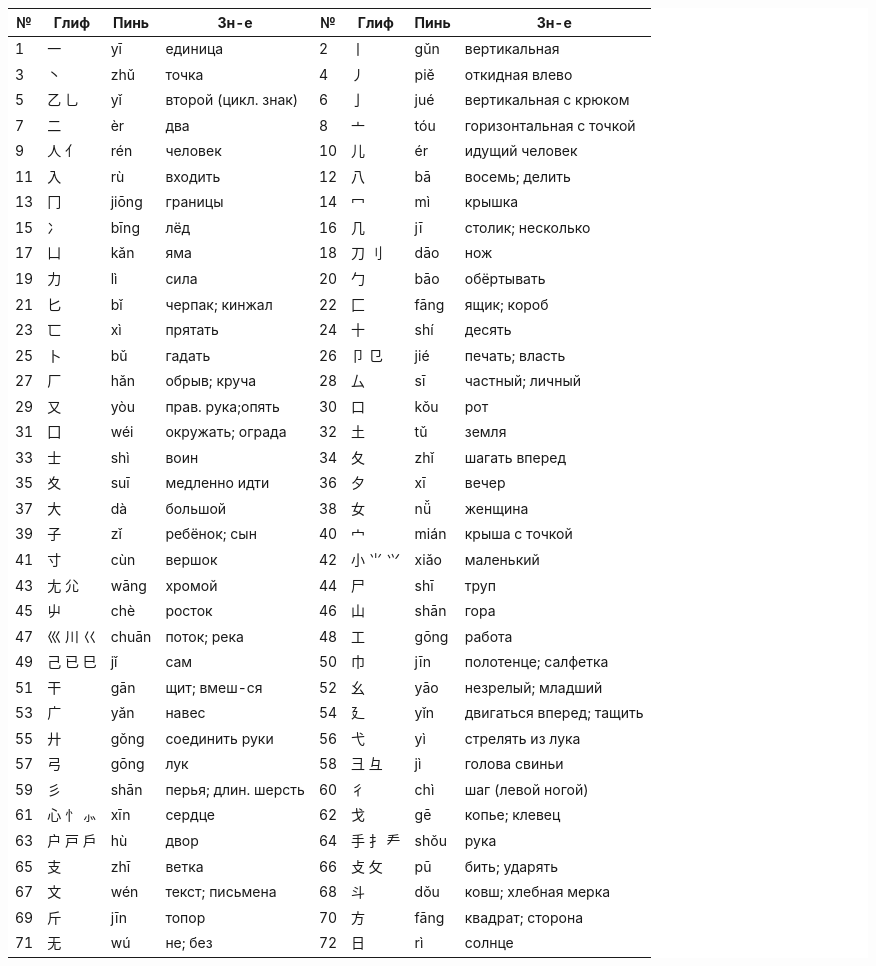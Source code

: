 | №  | Глиф | Пинь | Зн-е               | №  | Глиф | Пинь | Зн-е               |
|----|----------|---------|------------------------|----|----------|---------|------------------------|
| 1  | 一       | yī      | единица                | 2  | 丨       | gǔn     | вертикальная           |
| 3  | 丶       | zhǔ     | точка                  | 4  | 丿       | piě     | откидная влево         |
| 5  | 乙 乚    | yǐ      | второй (цикл. знак)| 6  | 亅       | jué     | вертикальная с крюком  |
| 7  | 二       | èr      | два                    | 8  | 亠       | tóu     | горизонтальная с точкой|
| 9  | 人 亻    | rén     | человек                | 10 | 儿       | ér      | идущий человек         |
| 11 | 入       | rù      | входить                | 12 | 八       | bā      | восемь; делить         |
| 13 | 冂       | jiōng   | границы                | 14 | 冖       | mì      | крышка                 |
| 15 | 冫       | bīng    | лёд                    | 16 | 几       | jī      | столик; несколько      |
| 17 | 凵       | kǎn     | яма                    | 18 | 刀 刂    | dāo     | нож                    |
| 19 | 力       | lì      | сила                   | 20 | 勹       | bāo     | обёртывать             |
| 21 | 匕       | bǐ      | черпак; кинжал         | 22 | 匚       | fāng    | ящик; короб            |
| 23 | 匸       | xì      | прятать                | 24 | 十       | shí     | десять                 |
| 25 | 卜       | bǔ      | гадать                 | 26 | 卩 ⺋    | jié     | печать; власть         |
| 27 | 厂       | hǎn     | обрыв; круча           | 28 | 厶       | sī      | частный; личный        |
| 29 | 又       | yòu     | прав. рука;опять     | 30 | 口       | kǒu     | рот                    |
| 31 | 囗       | wéi     | окружать; ограда       | 32 | 土       | tǔ      | земля                  |
| 33 | 士       | shì     | воин                   | 34 | 夂       | zhǐ     | шагать вперед          |
| 35 | 夊       | suī     | медленно идти          | 36 | 夕       | xī      | вечер                  |
| 37 | 大       | dà      | большой                | 38 | 女       | nǚ      | женщина                |
| 39 | 子       | zǐ      | ребёнок; сын           | 40 | 宀       | mián    | крыша с точкой         |
| 41 | 寸       | cùn     | вершок                 | 42 | 小 ⺌ ⺍ | xiǎo    | маленький              |
| 43 | 尢 尣    | wāng    | хромой                 | 44 | 尸       | shī     | труп                   |
| 45 | 屮       | chè     | росток                 | 46 | 山       | shān    | гора                   |
| 47 | 巛 川 巜 | chuān   | поток; река            | 48 | 工       | gōng    | работа                 |
| 49 | 己 已 巳 | jǐ      | сам                    | 50 | 巾       | jīn     | полотенце; салфетка    |
| 51 | 干             | gān     | щит; вмеш-ся             | 52 | 幺             | yāo     | незрелый; младший            |
| 53 | 广             | yǎn     | навес                        | 54 | 廴             | yǐn     | двигаться вперед; тащить     |
| 55 | 廾             | gǒng    | соединить руки               | 56 | 弋             | yì      | стрелять из лука             |
| 57 | 弓             | gōng    | лук                          | 58 | 彐 彑          | jì      | голова свиньи                |
| 59 | 彡             | shān    | перья; длин. шерсть        | 60 | 彳             | chì     | шаг (левой ногой)            |
| 61 | 心 忄 ⺗       | xīn     | сердце                       | 62 | 戈             | gē      | копье; клевец                |
| 63 | 户 戸 戶       | hù      | двор                         | 64 | 手 扌 龵       | shǒu    | рука                         |
| 65 | 支             | zhī     | ветка                        | 66 | 攴 攵          | pū      | бить; ударять                |
| 67 | 文             | wén     | текст; письмена              | 68 | 斗             | dǒu     | ковш; хлебная мерка          |
| 69 | 斤             | jīn     | топор                        | 70 | 方             | fāng    | квадрат; сторона             |
| 71 | 无             | wú      | не; без                      | 72 | 日             | rì      | солнце                       |